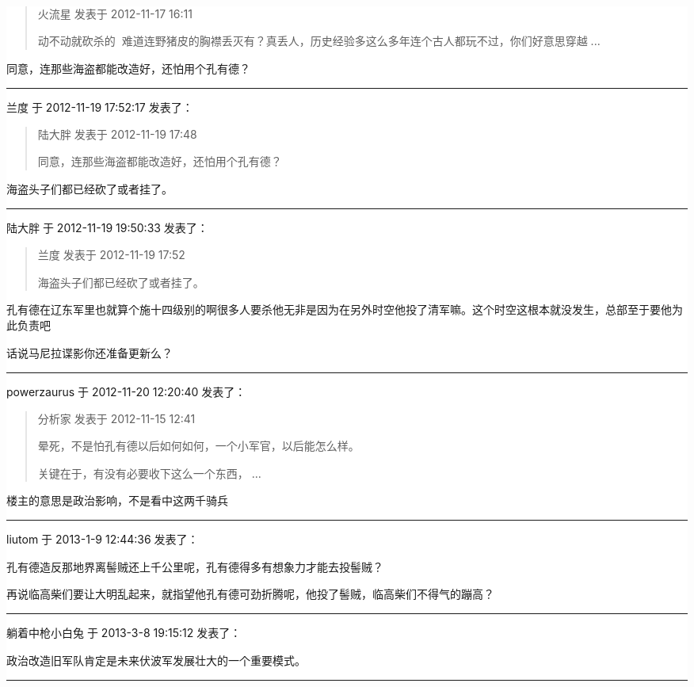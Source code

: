 > 火流星 发表于 2012-11-17 16:11
> 
> 动不动就砍杀的  难道连野猪皮的胸襟丢灭有？真丢人，历史经验多这么多年连个古人都玩不过，你们好意思穿越 ...



同意，连那些海盗都能改造好，还怕用个孔有德？

---------

兰度 于 2012-11-19 17:52:17 发表了：

> 陆大胖 发表于 2012-11-19 17:48
> 
> 同意，连那些海盗都能改造好，还怕用个孔有德？



海盗头子们都已经砍了或者挂了。

---------

陆大胖 于 2012-11-19 19:50:33 发表了：

> 兰度 发表于 2012-11-19 17:52
> 
> 海盗头子们都已经砍了或者挂了。



孔有德在辽东军里也就算个施十四级别的啊很多人要杀他无非是因为在另外时空他投了清军嘛。这个时空这根本就没发生，总部至于要他为此负责吧

话说马尼拉谍影你还准备更新么？

---------

powerzaurus 于 2012-11-20 12:20:40 发表了：

> 分析家 发表于 2012-11-15 12:41
> 
> 晕死，不是怕孔有德以后如何如何，一个小军官，以后能怎么样。
> 
> 关键在于，有没有必要收下这么一个东西， ...



楼主的意思是政治影响，不是看中这两千骑兵

---------

liutom 于 2013-1-9 12:44:36 发表了：

孔有德造反那地界离髻贼还上千公里呢，孔有德得多有想象力才能去投髻贼？

再说临高柴们要让大明乱起来，就指望他孔有德可劲折腾呢，他投了髻贼，临高柴们不得气的蹦高？

---------

躺着中枪小白兔 于 2013-3-8 19:15:12 发表了：

政治改造旧军队肯定是未来伏波军发展壮大的一个重要模式。

---------
